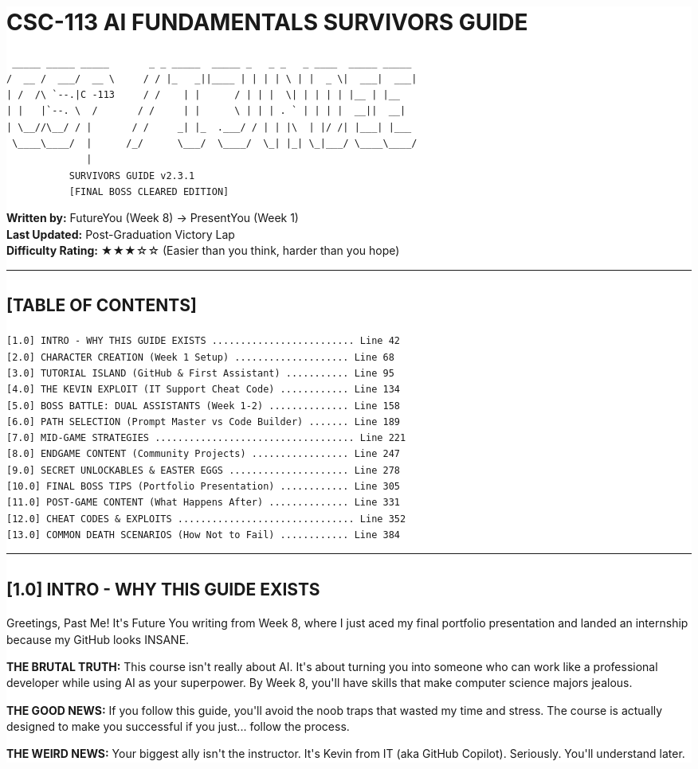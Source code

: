 # CSC-113 AI FUNDAMENTALS SURVIVORS GUIDE
```
 _____ _____ _____       _ _ _____  _____ _   _ _   _ ____  _____ _____ 
/  __ /  ___/  __ \     / / |_   _||____ | | | | \ | |  _ \|  ___|  ___|
| /  /\ `--.|C -113     / /    | |      / | | |  \| | | | | |__ | |__  
| |   |`--. \  /       / /     | |      \ | | | . ` | | | |  __||  __| 
| \__//\__/ / |       / /     _| |_  .___/ / | | |\  | |/ /| |___| |___ 
 \____\____/  |      /_/      \___/  \____/  \_| |_| \_|___/ \____\____/ 
              |
           SURVIVORS GUIDE v2.3.1
           [FINAL BOSS CLEARED EDITION]
```

**Written by:** FutureYou (Week 8) → PresentYou (Week 1)  
**Last Updated:** Post-Graduation Victory Lap  
**Difficulty Rating:** ★★★☆☆ (Easier than you think, harder than you hope)

---

## [TABLE OF CONTENTS]

```
[1.0] INTRO - WHY THIS GUIDE EXISTS ......................... Line 42
[2.0] CHARACTER CREATION (Week 1 Setup) .................... Line 68
[3.0] TUTORIAL ISLAND (GitHub & First Assistant) ........... Line 95
[4.0] THE KEVIN EXPLOIT (IT Support Cheat Code) ............ Line 134
[5.0] BOSS BATTLE: DUAL ASSISTANTS (Week 1-2) .............. Line 158
[6.0] PATH SELECTION (Prompt Master vs Code Builder) ....... Line 189
[7.0] MID-GAME STRATEGIES ................................... Line 221
[8.0] ENDGAME CONTENT (Community Projects) ................. Line 247
[9.0] SECRET UNLOCKABLES & EASTER EGGS ..................... Line 278
[10.0] FINAL BOSS TIPS (Portfolio Presentation) ............ Line 305
[11.0] POST-GAME CONTENT (What Happens After) .............. Line 331
[12.0] CHEAT CODES & EXPLOITS ............................... Line 352
[13.0] COMMON DEATH SCENARIOS (How Not to Fail) ............ Line 384
```

---

## [1.0] INTRO - WHY THIS GUIDE EXISTS

Greetings, Past Me! It's Future You writing from Week 8, where I just aced my final portfolio presentation and landed an internship because my GitHub looks INSANE. 

**THE BRUTAL TRUTH:** This course isn't really about AI. It's about turning you into someone who can work like a professional developer while using AI as your superpower. By Week 8, you'll have skills that make computer science majors jealous.

**THE GOOD NEWS:** If you follow this guide, you'll avoid the noob traps that wasted my time and stress. The course is actually designed to make you successful if you just... follow the process.

**THE WEIRD NEWS:** Your biggest ally isn't the instructor. It's Kevin from IT (aka GitHub Copilot). Seriously. You'll understand later.
